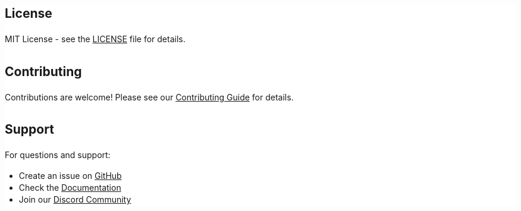 ## License

MIT License - see the [LICENSE](../../LICENSE) file for details.

## Contributing

Contributions are welcome! Please see our [Contributing Guide](../../CONTRIBUTING.md) for details.

## Support

For questions and support:
- Create an issue on [GitHub](https://github.com/your-repo/art-framework)
- Check the [Documentation](../../README.md)
- Join our [Discord Community](https://discord.gg/your-discord) 